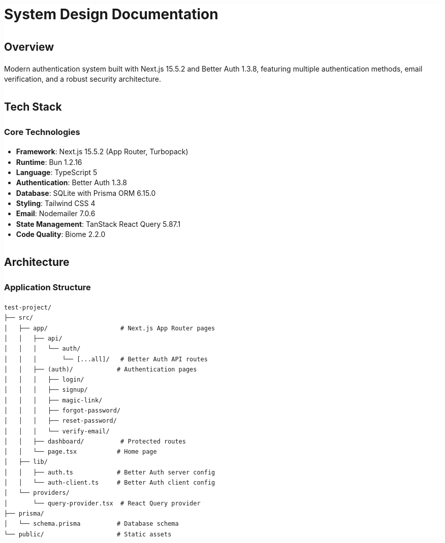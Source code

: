# System Design Documentation

## Overview
Modern authentication system built with Next.js 15.5.2 and Better Auth 1.3.8, featuring multiple authentication methods, email verification, and a robust security architecture.

## Tech Stack

### Core Technologies
- **Framework**: Next.js 15.5.2 (App Router, Turbopack)
- **Runtime**: Bun 1.2.16
- **Language**: TypeScript 5
- **Authentication**: Better Auth 1.3.8
- **Database**: SQLite with Prisma ORM 6.15.0
- **Styling**: Tailwind CSS 4
- **Email**: Nodemailer 7.0.6
- **State Management**: TanStack React Query 5.87.1
- **Code Quality**: Biome 2.2.0

## Architecture

### Application Structure
```
test-project/
├── src/
│   ├── app/                    # Next.js App Router pages
│   │   ├── api/
│   │   │   └── auth/
│   │   │       └── [...all]/   # Better Auth API routes
│   │   ├── (auth)/            # Authentication pages
│   │   │   ├── login/
│   │   │   ├── signup/
│   │   │   ├── magic-link/
│   │   │   ├── forgot-password/
│   │   │   ├── reset-password/
│   │   │   └── verify-email/
│   │   ├── dashboard/          # Protected routes
│   │   └── page.tsx           # Home page
│   ├── lib/
│   │   ├── auth.ts            # Better Auth server config
│   │   └── auth-client.ts     # Better Auth client config
│   └── providers/
│       └── query-provider.tsx  # React Query provider
├── prisma/
│   └── schema.prisma          # Database schema
└── public/                    # Static assets
```
